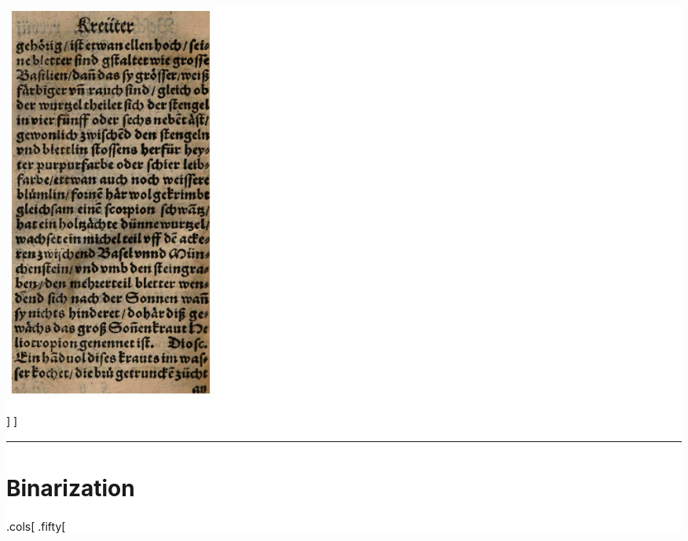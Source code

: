 <img src="img/deskewing_out.svg" height="500px" />
</p>
</center>
]
]

---

# Binarization

.cols[
.fifty[
<center>